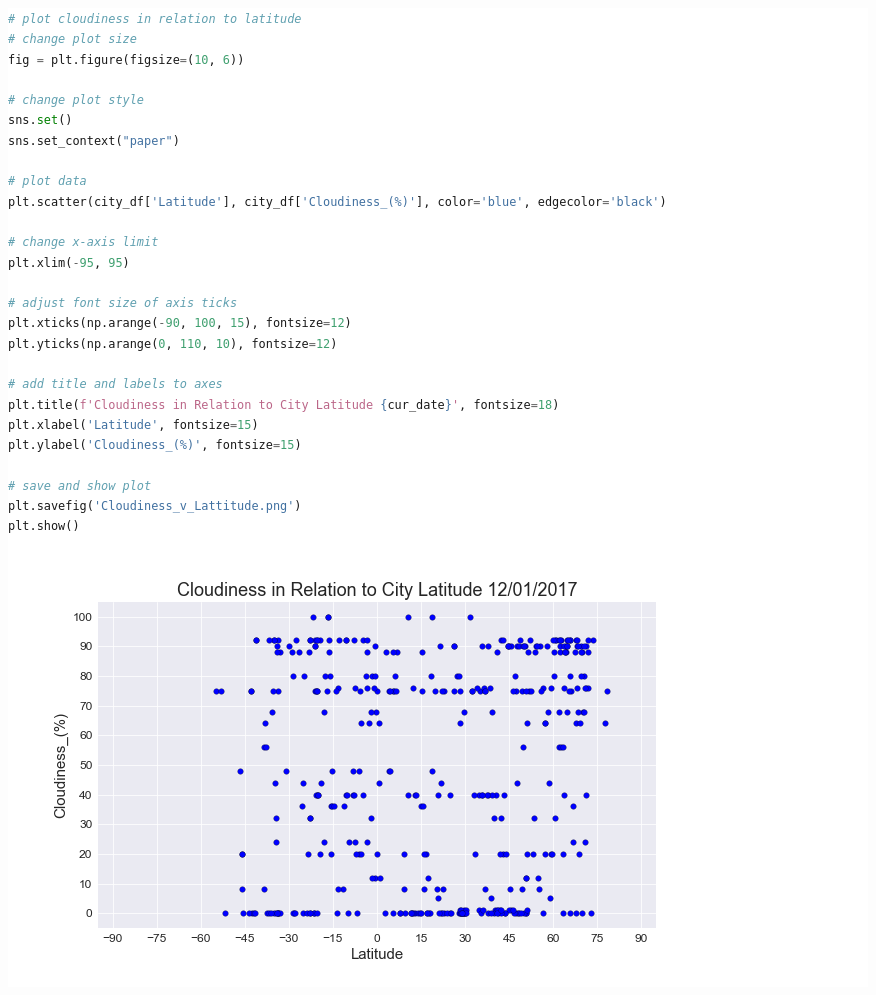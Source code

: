 

```python
# plot cloudiness in relation to latitude
# change plot size
fig = plt.figure(figsize=(10, 6))

# change plot style
sns.set()
sns.set_context("paper")

# plot data
plt.scatter(city_df['Latitude'], city_df['Cloudiness_(%)'], color='blue', edgecolor='black')

# change x-axis limit
plt.xlim(-95, 95)

# adjust font size of axis ticks
plt.xticks(np.arange(-90, 100, 15), fontsize=12)
plt.yticks(np.arange(0, 110, 10), fontsize=12)

# add title and labels to axes
plt.title(f'Cloudiness in Relation to City Latitude {cur_date}', fontsize=18)
plt.xlabel('Latitude', fontsize=15)
plt.ylabel('Cloudiness_(%)', fontsize=15)

# save and show plot
plt.savefig('Cloudiness_v_Lattitude.png')
plt.show()
```


![png](Cloudiness_v_Lattitude.png)
